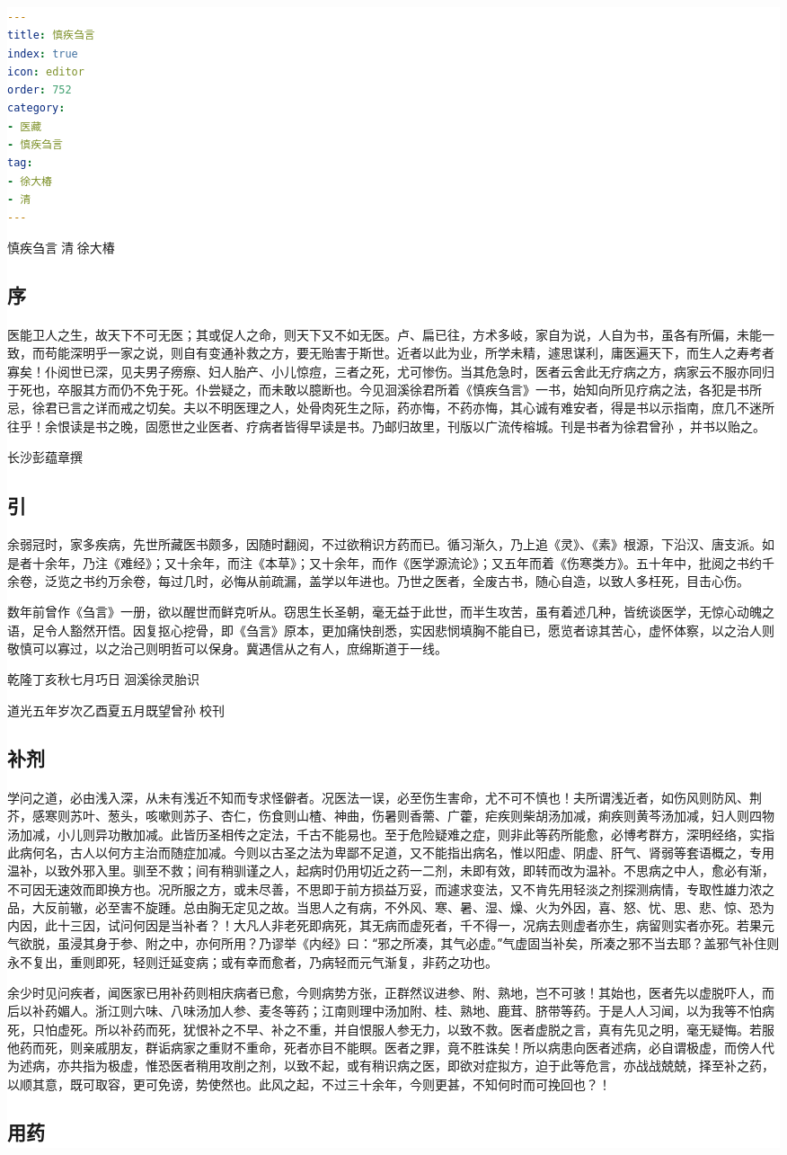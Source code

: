 ```yaml
---
title: 慎疾刍言
index: true
icon: editor
order: 752
category:
- 医藏
- 慎疾刍言
tag:
- 徐大椿
- 清
---
```


慎疾刍言 清 徐大椿  

## 序  

医能卫人之生，故天下不可无医；其或促人之命，则天下又不如无医。卢、扁已往，方术多岐，家自为说，人自为书，虽各有所偏，未能一致，而苟能深明乎一家之说，则自有变通补救之方，要无贻害于斯世。近者以此为业，所学未精，遽思谋利，庸医遍天下，而生人之寿考者寡矣！仆阅世已深，见夫男子痨瘵、妇人胎产、小儿惊痘，三者之死，尤可惨伤。当其危急时，医者云舍此无疗病之方，病家云不服亦同归于死也，卒服其方而仍不免于死。仆尝疑之，而未敢以臆断也。今见洄溪徐君所着《慎疾刍言》一书，始知向所见疗病之法，各犯是书所忌，徐君已言之详而戒之切矣。夫以不明医理之人，处骨肉死生之际，药亦悔，不药亦悔，其心诚有难安者，得是书以示指南，庶几不迷所往乎！余恨读是书之晚，固愿世之业医者、疗病者皆得早读是书。乃邮归故里，刊版以广流传榕城。刊是书者为徐君曾孙 ，并书以贻之。  

长沙彭蕴章撰  

## 引  

余弱冠时，家多疾病，先世所藏医书颇多，因随时翻阅，不过欲稍识方药而已。循习渐久，乃上追《灵》、《素》根源，下沿汉、唐支派。如是者十余年，乃注《难经》；又十余年，而注《本草》；又十余年，而作《医学源流论》；又五年而着《伤寒类方》。五十年中，批阅之书约千余卷，泛览之书约万余卷，每过几时，必悔从前疏漏，盖学以年进也。乃世之医者，全废古书，随心自造，以致人多枉死，目击心伤。  

数年前曾作《刍言》一册，欲以醒世而鲜克听从。窃思生长圣朝，毫无益于此世，而半生攻苦，虽有着述几种，皆统谈医学，无惊心动魄之语，足令人豁然开悟。因复抠心挖骨，即《刍言》原本，更加痛快剖悉，实因悲悯填胸不能自已，愿览者谅其苦心，虚怀体察，以之治人则敬慎可以寡过，以之治己则明哲可以保身。冀遇信从之有人，庶绵斯道于一线。  

乾隆丁亥秋七月巧日 洄溪徐灵胎识  

道光五年岁次乙酉夏五月既望曾孙 校刊  

## 补剂  

学问之道，必由浅入深，从未有浅近不知而专求怪僻者。况医法一误，必至伤生害命，尤不可不慎也！夫所谓浅近者，如伤风则防风、荆芥，感寒则苏叶、葱头，咳嗽则苏子、杏仁，伤食则山楂、神曲，伤暑则香薷、广藿，疟疾则柴胡汤加减，痢疾则黄芩汤加减，妇人则四物汤加减，小儿则异功散加减。此皆历圣相传之定法，千古不能易也。至于危险疑难之症，则非此等药所能愈，必博考群方，深明经络，实指此病何名，古人以何方主治而随症加减。今则以古圣之法为卑鄙不足道，又不能指出病名，惟以阳虚、阴虚、肝气、肾弱等套语概之，专用温补，以致外邪入里。驯至不救；间有稍驯谨之人，起病时仍用切近之药一二剂，未即有效，即转而改为温补。不思病之中人，愈必有渐，不可因无速效而即换方也。况所服之方，或未尽善，不思即于前方损益万妥，而遽求变法，又不肯先用轻淡之剂探测病情，专取性雄力浓之品，大反前辙，必至害不旋踵。总由胸无定见之故。当思人之有病，不外风、寒、暑、湿、燥、火为外因，喜、怒、忧、思、悲、惊、恐为内因，此十三因，试问何因是当补者？！大凡人非老死即病死，其无病而虚死者，千不得一，况病去则虚者亦生，病留则实者亦死。若果元气欲脱，虽浸其身于参、附之中，亦何所用？乃谬举《内经》曰：“邪之所凑，其气必虚。”气虚固当补矣，所凑之邪不当去耶？盖邪气补住则永不复出，重则即死，轻则迁延变病；或有幸而愈者，乃病轻而元气渐复，非药之功也。  

余少时见问疾者，闻医家已用补药则相庆病者已愈，今则病势方张，正群然议进参、附、熟地，岂不可骇！其始也，医者先以虚脱吓人，而后以补药媚人。浙江则六味、八味汤加人参、麦冬等药；江南则理中汤加附、桂、熟地、鹿茸、脐带等药。于是人人习闻，以为我等不怕病死，只怕虚死。所以补药而死，犹恨补之不早、补之不重，并自恨服人参无力，以致不救。医者虚脱之言，真有先见之明，毫无疑悔。若服他药而死，则亲戚朋友，群诟病家之重财不重命，死者亦目不能瞑。医者之罪，竟不胜诛矣！所以病患向医者述病，必自谓极虚，而傍人代为述病，亦共指为极虚，惟恐医者稍用攻削之剂，以致不起，或有稍识病之医，即欲对症拟方，迫于此等危言，亦战战兢兢，择至补之药，以顺其意，既可取容，更可免谤，势使然也。此风之起，不过三十余年，今则更甚，不知何时而可挽回也？！  

## 用药  
